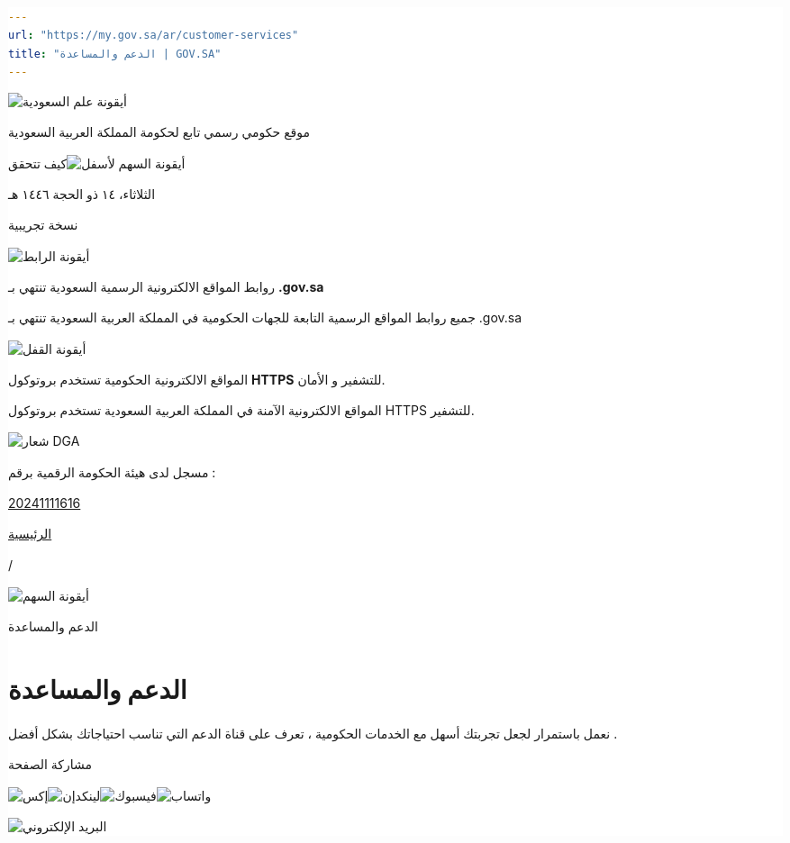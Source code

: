 ```yaml
---
url: "https://my.gov.sa/ar/customer-services"
title: "الدعم والمساعدة | GOV.SA"
---
```


![أيقونة علم السعودية](https://my.gov.sa/_next/static/media/icon_saudi.b4b403e4.svg)

موقع حكومي رسمي تابع لحكومة المملكة العربية السعودية

كيف تتحقق![أيقونة السهم لأسفل](https://my.gov.sa/_next/static/media/icon_arrow_down_active.e895d95a.svg)

الثلاثاء، ١٤ ذو الحجة ١٤٤٦ هـ

نسخة تجريبية

![أيقونة الرابط](https://my.gov.sa/_next/static/media/icon_link_digital_seal.76df9737.svg)

روابط المواقع الالكترونية الرسمية السعودية تنتهي بـ **.gov.sa**

جميع روابط المواقع الرسمية التابعة للجهات الحكومية في المملكة العربية السعودية تنتهي بـ .gov.sa

![أيقونة القفل](https://my.gov.sa/_next/static/media/icon_password.3ae6441e.svg)

المواقع الالكترونية الحكومية تستخدم بروتوكول **HTTPS** للتشفير و الأمان.

المواقع الالكترونية الآمنة في المملكة العربية السعودية تستخدم بروتوكول HTTPS للتشفير.

![شعار DGA ](https://my.gov.sa/_next/static/media/logo_autoridad_de_gobierno_digital.5c2e4f9d.svg)

مسجل لدى هيئة الحكومة الرقمية برقم :

[20241111616](https://raqmi.dga.gov.sa/platforms/platforms/b7a9dae2-b278-4945-8907-22a967148679/platform-license)

[الرئيسية](https://my.gov.sa/ar)

/

![أيقونة السهم](https://my.gov.sa/_next/static/media/Icon_arrow.9beafe79.svg)

الدعم والمساعدة

# الدعم والمساعدة

نعمل باستمرار لجعل تجربتك أسهل مع الخدمات الحكومية ، تعرف على قناة الدعم التي تناسب احتياجاتك بشكل أفضل .

مشاركة الصفحة

![إكس](https://my.gov.sa/_next/static/media/icon_media_X.43770f9d.svg)![لينكدإن](https://my.gov.sa/_next/static/media/icon_media_linkedin.75b51a18.svg)![فيسبوك](https://my.gov.sa/_next/static/media/icon_media_facebook.f89ede2c.svg)![واتساب](https://my.gov.sa/_next/static/media/icon_media_whatsapp.588f8788.svg)

![البريد الإلكتروني](https://my.gov.sa/_next/static/media/icon_media_mail.525a1c5e.svg)
